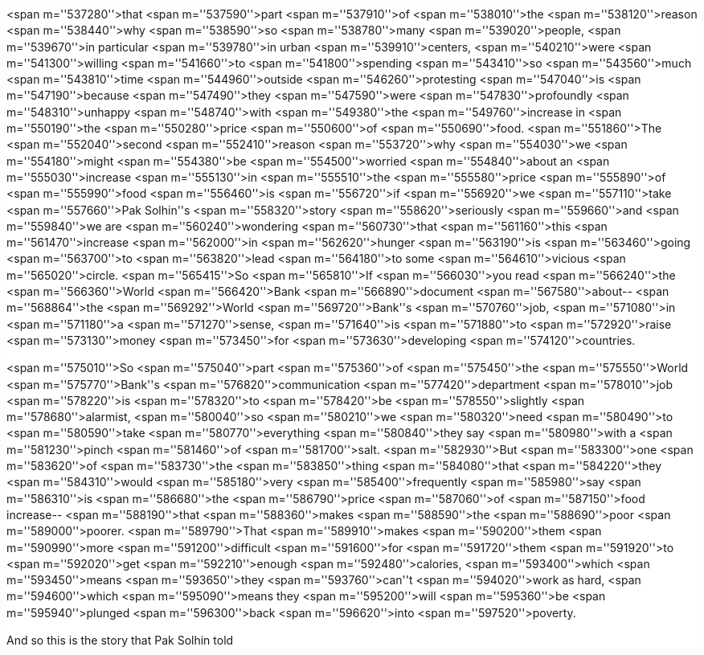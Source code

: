   <span m=''537280''>that</span> <span m=''537590''>part</span> <span m=''537910''>of</span>
  <span m=''538010''>the</span> <span m=''538120''>reason</span> <span m=''538440''>why</span>
  <span m=''538590''>so</span> <span m=''538780''>many</span> <span m=''539020''>people,</span>
  <span m=''539670''>in particular</span> <span m=''539780''>in urban</span> <span
  m=''539910''>centers,</span> <span m=''540210''>were</span> <span m=''541300''>willing</span>
  <span m=''541660''>to</span> <span m=''541800''>spending</span> <span m=''543410''>so</span>
  <span m=''543560''>much</span> <span m=''543810''>time</span> <span m=''544960''>outside</span>
  <span m=''546260''>protesting</span> <span m=''547040''>is</span> <span m=''547190''>because</span>
  <span m=''547490''>they</span> <span m=''547590''>were</span> <span m=''547830''>profoundly</span>
  <span m=''548310''>unhappy</span> <span m=''548740''>with</span> <span m=''549380''>the</span>
  <span m=''549760''>increase in</span> <span m=''550190''>the</span> <span m=''550280''>price</span>
  <span m=''550600''>of</span> <span m=''550690''>food.</span> <span m=''551860''>The</span>
  <span m=''552040''>second</span> <span m=''552410''>reason</span> <span m=''553720''>why</span>
  <span m=''554030''>we</span> <span m=''554180''>might</span> <span m=''554380''>be</span>
  <span m=''554500''>worried</span> <span m=''554840''>about an</span> <span m=''555030''>increase</span>
  <span m=''555130''>in</span> <span m=''555510''>the</span> <span m=''555580''>price</span>
  <span m=''555890''>of</span> <span m=''555990''>food</span> <span m=''556460''>is</span>
  <span m=''556720''>if</span> <span m=''556920''>we</span> <span m=''557110''>take</span>
  <span m=''557660''>Pak Solhin''s</span> <span m=''558320''>story</span> <span m=''558620''>seriously</span>
  <span m=''559660''>and</span> <span m=''559840''>we are</span> <span m=''560240''>wondering</span>
  <span m=''560730''>that</span> <span m=''561160''>this</span> <span m=''561470''>increase</span>
  <span m=''562000''>in</span> <span m=''562620''>hunger</span> <span m=''563190''>is</span>
  <span m=''563460''>going</span> <span m=''563700''>to</span> <span m=''563820''>lead</span>
  <span m=''564180''>to some</span> <span m=''564610''>vicious</span> <span m=''565020''>circle.</span>
  <span m=''565415''>So</span> <span m=''565810''>If</span> <span m=''566030''>you
  read</span> <span m=''566240''>the</span> <span m=''566360''>World</span> <span
  m=''566420''>Bank</span> <span m=''566890''>document</span> <span m=''567580''>about--</span>
  <span m=''568864''>the</span> <span m=''569292''>World</span> <span m=''569720''>Bank''s</span>
  <span m=''570760''>job,</span> <span m=''571080''>in</span> <span m=''571180''>a</span>
  <span m=''571270''>sense,</span> <span m=''571640''>is</span> <span m=''571880''>to</span>
  <span m=''572920''>raise</span> <span m=''573130''>money</span> <span m=''573450''>for</span>
  <span m=''573630''>developing</span> <span m=''574120''>countries.</span> </p><p><span
  m=''575010''>So</span> <span m=''575040''>part</span> <span m=''575360''>of</span>
  <span m=''575450''>the</span> <span m=''575550''>World</span> <span m=''575770''>Bank''s</span>
  <span m=''576820''>communication</span> <span m=''577420''>department</span> <span
  m=''578010''>job</span> <span m=''578220''>is</span> <span m=''578320''>to</span>
  <span m=''578420''>be</span> <span m=''578550''>slightly</span> <span m=''578680''>alarmist,</span>
  <span m=''580040''>so</span> <span m=''580210''>we</span> <span m=''580320''>need</span>
  <span m=''580490''>to</span> <span m=''580590''>take</span> <span m=''580770''>everything</span>
  <span m=''580840''>they say</span> <span m=''580980''>with a</span> <span m=''581230''>pinch</span>
  <span m=''581460''>of</span> <span m=''581700''>salt.</span> <span m=''582930''>But</span>
  <span m=''583300''>one</span> <span m=''583620''>of</span> <span m=''583730''>the</span>
  <span m=''583850''>thing</span> <span m=''584080''>that</span> <span m=''584220''>they</span>
  <span m=''584310''>would</span> <span m=''585180''>very</span> <span m=''585400''>frequently</span>
  <span m=''585980''>say</span> <span m=''586310''>is</span> <span m=''586680''>the</span>
  <span m=''586790''>price</span> <span m=''587060''>of</span> <span m=''587150''>food
  increase--</span> <span m=''588190''>that</span> <span m=''588360''>makes</span>
  <span m=''588590''>the</span> <span m=''588690''>poor</span> <span m=''589000''>poorer.</span>
  <span m=''589790''>That</span> <span m=''589910''>makes</span> <span m=''590200''>them</span>
  <span m=''590990''>more</span> <span m=''591200''>difficult</span> <span m=''591600''>for</span>
  <span m=''591720''>them</span> <span m=''591920''>to</span> <span m=''592020''>get</span>
  <span m=''592210''>enough</span> <span m=''592480''>calories,</span> <span m=''593400''>which</span>
  <span m=''593450''>means</span> <span m=''593650''>they</span> <span m=''593760''>can''t</span>
  <span m=''594020''>work as hard,</span> <span m=''594600''>which</span> <span m=''595090''>means
  they</span> <span m=''595200''>will</span> <span m=''595360''>be</span> <span m=''595940''>plunged</span>
  <span m=''596300''>back</span> <span m=''596620''>into</span> <span m=''597520''>poverty.</span>
  </p><p><span m=''598370''>And</span> <span m=''598540''>so</span> <span m=''600250''>this</span>
  <span m=''600420''>is</span> <span m=''600560''>the</span> <span m=''600650''>story</span>
  <span m=''601020''>that</span> <span m=''601230''>Pak Solhin</span> <span m=''601710''>told</span>